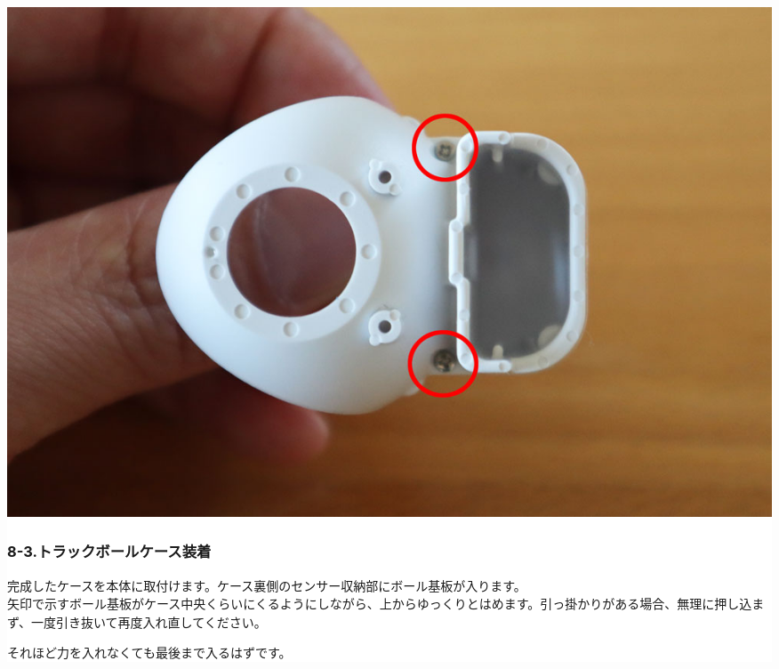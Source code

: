 ![125](images/kb44_125.jpg)

<a id="anchor8-3"></a>
### 8-3.トラックボールケース装着  

完成したケースを本体に取付けます。ケース裏側のセンサー収納部にボール基板が入ります。  
矢印で示すボール基板がケース中央くらいにくるようにしながら、上からゆっくりとはめます。引っ掛かりがある場合、無理に押し込まず、一度引き抜いて再度入れ直してください。

それほど力を入れなくても最後まで入るはずです。
